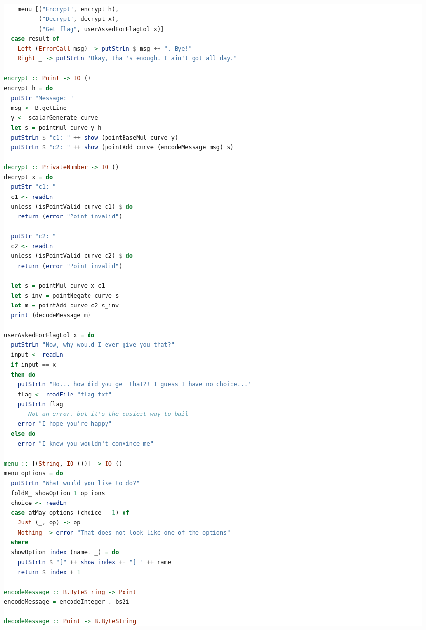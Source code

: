 ```haskell
    menu [("Encrypt", encrypt h),
          ("Decrypt", decrypt x),
          ("Get flag", userAskedForFlagLol x)]
  case result of
    Left (ErrorCall msg) -> putStrLn $ msg ++ ". Bye!"
    Right _ -> putStrLn "Okay, that's enough. I ain't got all day."

encrypt :: Point -> IO ()
encrypt h = do
  putStr "Message: "
  msg <- B.getLine
  y <- scalarGenerate curve
  let s = pointMul curve y h
  putStrLn $ "c1: " ++ show (pointBaseMul curve y)
  putStrLn $ "c2: " ++ show (pointAdd curve (encodeMessage msg) s)

decrypt :: PrivateNumber -> IO ()
decrypt x = do
  putStr "c1: "
  c1 <- readLn
  unless (isPointValid curve c1) $ do
    return (error "Point invalid")

  putStr "c2: "
  c2 <- readLn
  unless (isPointValid curve c2) $ do
    return (error "Point invalid")

  let s = pointMul curve x c1
  let s_inv = pointNegate curve s
  let m = pointAdd curve c2 s_inv
  print (decodeMessage m)

userAskedForFlagLol x = do
  putStrLn "Now, why would I ever give you that?"
  input <- readLn
  if input == x
  then do
    putStrLn "Ho... how did you get that?! I guess I have no choice..."
    flag <- readFile "flag.txt"
    putStrLn flag
    -- Not an error, but it's the easiest way to bail
    error "I hope you're happy"
  else do
    error "I knew you wouldn't convince me"

menu :: [(String, IO ())] -> IO ()
menu options = do
  putStrLn "What would you like to do?"
  foldM_ showOption 1 options
  choice <- readLn
  case atMay options (choice - 1) of
    Just (_, op) -> op
    Nothing -> error "That does not look like one of the options"
  where
  showOption index (name, _) = do
    putStrLn $ "[" ++ show index ++ "] " ++ name
    return $ index + 1

encodeMessage :: B.ByteString -> Point
encodeMessage = encodeInteger . bs2i

decodeMessage :: Point -> B.ByteString
```